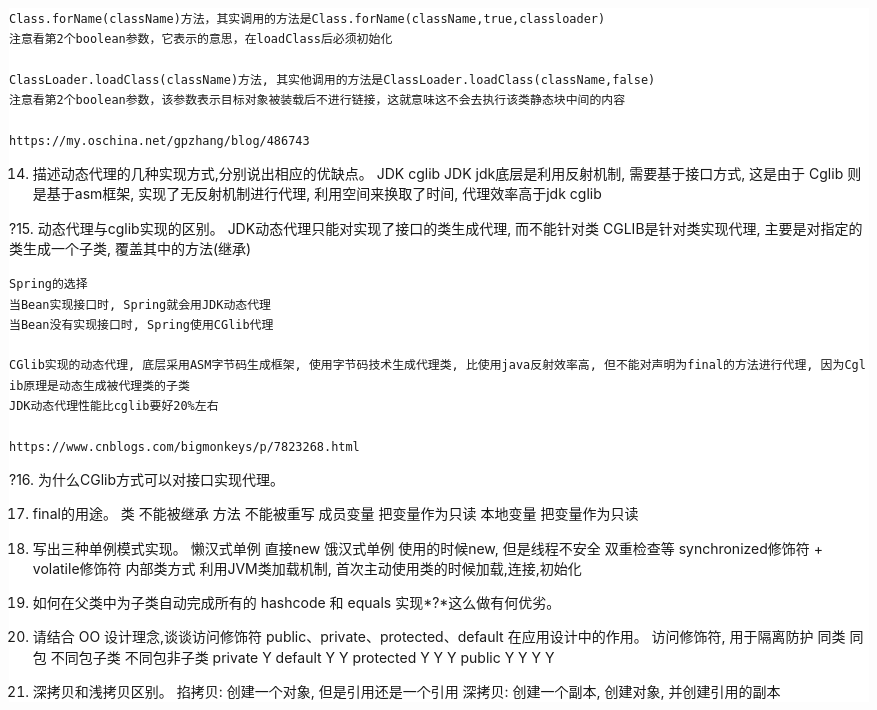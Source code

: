 
    Class.forName(className)方法，其实调用的方法是Class.forName(className,true,classloader)
    注意看第2个boolean参数，它表示的意思，在loadClass后必须初始化

    ClassLoader.loadClass(className)方法, 其实他调用的方法是ClassLoader.loadClass(className,false)
    注意看第2个boolean参数，该参数表示目标对象被装载后不进行链接，这就意味这不会去执行该类静态块中间的内容

    https://my.oschina.net/gpzhang/blog/486743

14. 描述动态代理的几种实现方式,分别说出相应的优缺点。
    JDK cglib
    JDK
        jdk底层是利用反射机制, 需要基于接口方式, 这是由于
    Cglib
        则是基于asm框架, 实现了无反射机制进行代理, 利用空间来换取了时间, 代理效率高于jdk cglib

?15. 动态代理与cglib实现的区别。
    JDK动态代理只能对实现了接口的类生成代理, 而不能针对类
    CGLIB是针对类实现代理, 主要是对指定的类生成一个子类, 覆盖其中的方法(继承)

    Spring的选择
    当Bean实现接口时, Spring就会用JDK动态代理
    当Bean没有实现接口时, Spring使用CGlib代理

    CGlib实现的动态代理, 底层采用ASM字节码生成框架, 使用字节码技术生成代理类, 比使用java反射效率高, 但不能对声明为final的方法进行代理, 因为Cglib原理是动态生成被代理类的子类
    JDK动态代理性能比cglib要好20%左右

    https://www.cnblogs.com/bigmonkeys/p/7823268.html

?16. 为什么CGlib方式可以对接口实现代理。

17. final的用途。
    类         不能被继承
    方法       不能被重写
    成员变量    把变量作为只读
    本地变量    把变量作为只读

18. 写出三种单例模式实现。
    懒汉式单例   直接new
    饿汉式单例   使用的时候new, 但是线程不安全
    双重检查等   synchronized修饰符 + volatile修饰符
    内部类方式   利用JVM类加载机制, 首次主动使用类的时候加载,连接,初始化

19. 如何在父类中为子类自动完成所有的 hashcode 和 equals 实现*?*这么做有何优劣。


20. 请结合 OO 设计理念,谈谈访问修饰符 public、private、protected、default 在应用设计中的作用。
    访问修饰符, 用于隔离防护
                同类  同包  不同包子类   不同包非子类
    private     Y
    default     Y     Y
    protected   Y     Y     Y
    public      Y     Y     Y          Y



21. 深拷贝和浅拷贝区别。
    掐拷贝: 创建一个对象, 但是引用还是一个引用
    深拷贝: 创建一个副本, 创建对象, 并创建引用的副本

